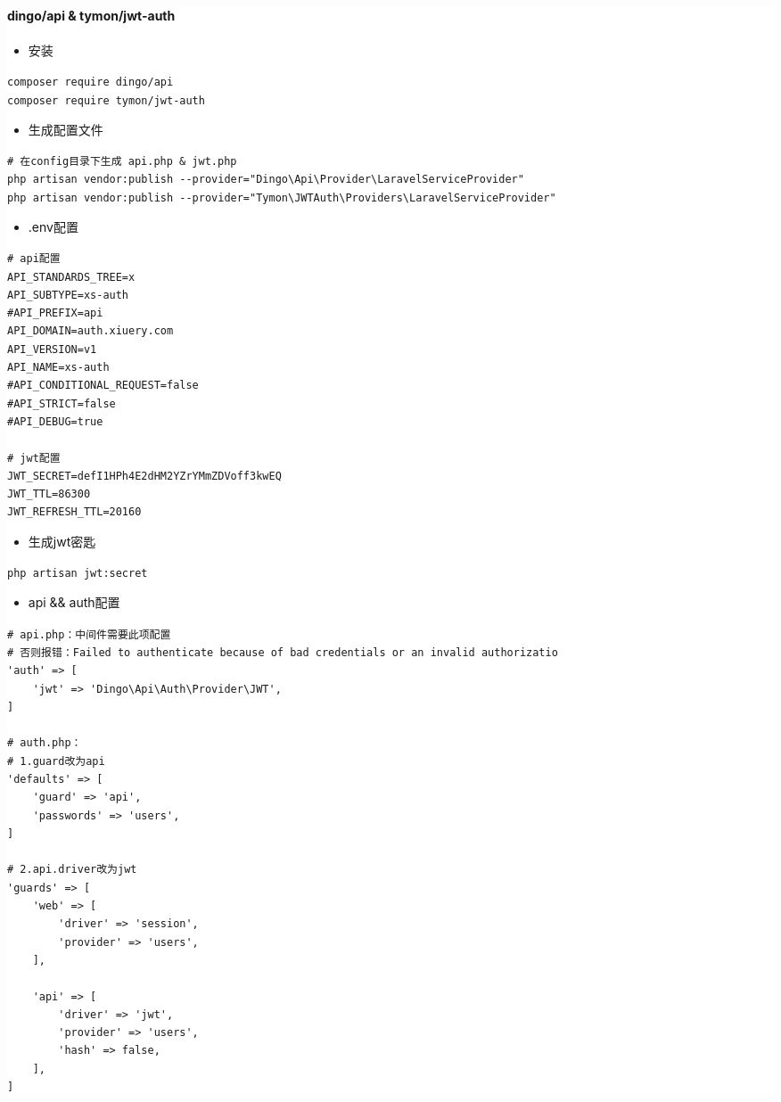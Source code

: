 #### dingo/api & tymon/jwt-auth
- 安装
```
composer require dingo/api
composer require tymon/jwt-auth
```

- 生成配置文件
```
# 在config目录下生成 api.php & jwt.php
php artisan vendor:publish --provider="Dingo\Api\Provider\LaravelServiceProvider"
php artisan vendor:publish --provider="Tymon\JWTAuth\Providers\LaravelServiceProvider"
```

- .env配置
```
# api配置
API_STANDARDS_TREE=x
API_SUBTYPE=xs-auth
#API_PREFIX=api
API_DOMAIN=auth.xiuery.com
API_VERSION=v1
API_NAME=xs-auth
#API_CONDITIONAL_REQUEST=false
#API_STRICT=false
#API_DEBUG=true

# jwt配置
JWT_SECRET=defI1HPh4E2dHM2YZrYMmZDVoff3kwEQ
JWT_TTL=86300
JWT_REFRESH_TTL=20160
```

- 生成jwt密匙
```
php artisan jwt:secret
```

- api && auth配置
```
# api.php：中间件需要此项配置
# 否则报错：Failed to authenticate because of bad credentials or an invalid authorizatio
'auth' => [
    'jwt' => 'Dingo\Api\Auth\Provider\JWT',
]

# auth.php：
# 1.guard改为api
'defaults' => [
    'guard' => 'api',
    'passwords' => 'users',
]

# 2.api.driver改为jwt
'guards' => [
    'web' => [
        'driver' => 'session',
        'provider' => 'users',
    ],

    'api' => [
        'driver' => 'jwt',
        'provider' => 'users',
        'hash' => false,
    ],
]

```